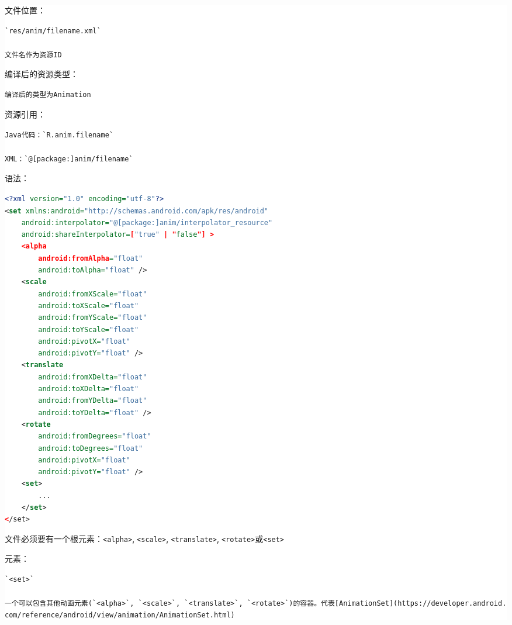文件位置：

    `res/anim/filename.xml`
    
    文件名作为资源ID
    
编译后的资源类型：

    编译后的类型为Animation
    
资源引用：

    Java代码：`R.anim.filename`
    
    XML：`@[package:]anim/filename`
   
语法：

```xml
<?xml version="1.0" encoding="utf-8"?>
<set xmlns:android="http://schemas.android.com/apk/res/android"
    android:interpolator="@[package:]anim/interpolator_resource"
    android:shareInterpolator=["true" | "false"] >
    <alpha
        android:fromAlpha="float"
        android:toAlpha="float" />
    <scale
        android:fromXScale="float"
        android:toXScale="float"
        android:fromYScale="float"
        android:toYScale="float"
        android:pivotX="float"
        android:pivotY="float" />
    <translate
        android:fromXDelta="float"
        android:toXDelta="float"
        android:fromYDelta="float"
        android:toYDelta="float" />
    <rotate
        android:fromDegrees="float"
        android:toDegrees="float"
        android:pivotX="float"
        android:pivotY="float" />
    <set>
        ...
    </set>
</set>
```

文件必须要有一个根元素：`<alpha>`, `<scale>`, `<translate>`, `<rotate>`或`<set>`

元素：

    `<set>`
    
    一个可以包含其他动画元素(`<alpha>`, `<scale>`, `<translate>`, `<rotate>`)的容器。代表[AnimationSet](https://developer.android.com/reference/android/view/animation/AnimationSet.html)
    

[ref]: https://github.com/googlesamples/android-TextSwitcher
[ref2]: http://developer.android.com/reference/android/widget/ViewSwitcher.html
[ref3]: https://developer.android.com/guide/topics/resources/animation-resource.html#Twee
[ref4]: https://developer.android.com/reference/android/view/animation/Animation.html
[ref5]: https://developer.android.com/reference/android/graphics/drawable/AnimationDrawable.html